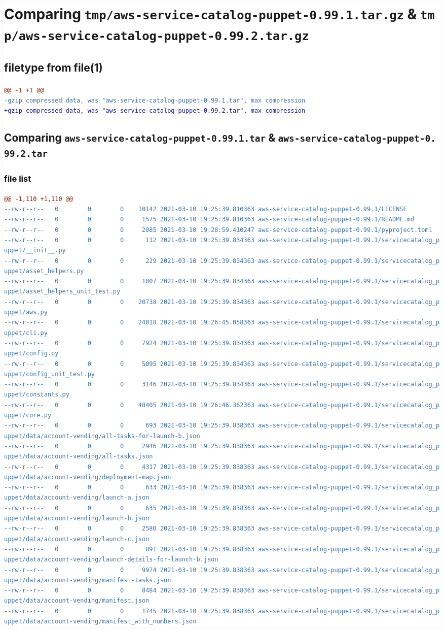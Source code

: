 # Comparing `tmp/aws-service-catalog-puppet-0.99.1.tar.gz` & `tmp/aws-service-catalog-puppet-0.99.2.tar.gz`

## filetype from file(1)

```diff
@@ -1 +1 @@
-gzip compressed data, was "aws-service-catalog-puppet-0.99.1.tar", max compression
+gzip compressed data, was "aws-service-catalog-puppet-0.99.2.tar", max compression
```

## Comparing `aws-service-catalog-puppet-0.99.1.tar` & `aws-service-catalog-puppet-0.99.2.tar`

### file list

```diff
@@ -1,110 +1,110 @@
--rw-r--r--   0        0        0    10142 2021-03-10 19:25:39.810363 aws-service-catalog-puppet-0.99.1/LICENSE
--rw-r--r--   0        0        0     1575 2021-03-10 19:25:39.810363 aws-service-catalog-puppet-0.99.1/README.md
--rw-r--r--   0        0        0     2085 2021-03-10 19:28:59.410247 aws-service-catalog-puppet-0.99.1/pyproject.toml
--rw-r--r--   0        0        0      112 2021-03-10 19:25:39.834363 aws-service-catalog-puppet-0.99.1/servicecatalog_puppet/__init__.py
--rw-r--r--   0        0        0      229 2021-03-10 19:25:39.834363 aws-service-catalog-puppet-0.99.1/servicecatalog_puppet/asset_helpers.py
--rw-r--r--   0        0        0     1007 2021-03-10 19:25:39.834363 aws-service-catalog-puppet-0.99.1/servicecatalog_puppet/asset_helpers_unit_test.py
--rw-r--r--   0        0        0    20738 2021-03-10 19:25:39.834363 aws-service-catalog-puppet-0.99.1/servicecatalog_puppet/aws.py
--rw-r--r--   0        0        0    24018 2021-03-10 19:26:45.058363 aws-service-catalog-puppet-0.99.1/servicecatalog_puppet/cli.py
--rw-r--r--   0        0        0     7924 2021-03-10 19:25:39.834363 aws-service-catalog-puppet-0.99.1/servicecatalog_puppet/config.py
--rw-r--r--   0        0        0     5095 2021-03-10 19:25:39.834363 aws-service-catalog-puppet-0.99.1/servicecatalog_puppet/config_unit_test.py
--rw-r--r--   0        0        0     3146 2021-03-10 19:25:39.834363 aws-service-catalog-puppet-0.99.1/servicecatalog_puppet/constants.py
--rw-r--r--   0        0        0    48405 2021-03-10 19:26:46.362363 aws-service-catalog-puppet-0.99.1/servicecatalog_puppet/core.py
--rw-r--r--   0        0        0      693 2021-03-10 19:25:39.838363 aws-service-catalog-puppet-0.99.1/servicecatalog_puppet/data/account-vending/all-tasks-for-launch-b.json
--rw-r--r--   0        0        0     2946 2021-03-10 19:25:39.838363 aws-service-catalog-puppet-0.99.1/servicecatalog_puppet/data/account-vending/all-tasks.json
--rw-r--r--   0        0        0     4317 2021-03-10 19:25:39.838363 aws-service-catalog-puppet-0.99.1/servicecatalog_puppet/data/account-vending/deployment-map.json
--rw-r--r--   0        0        0      633 2021-03-10 19:25:39.838363 aws-service-catalog-puppet-0.99.1/servicecatalog_puppet/data/account-vending/launch-a.json
--rw-r--r--   0        0        0      635 2021-03-10 19:25:39.838363 aws-service-catalog-puppet-0.99.1/servicecatalog_puppet/data/account-vending/launch-b.json
--rw-r--r--   0        0        0     2580 2021-03-10 19:25:39.838363 aws-service-catalog-puppet-0.99.1/servicecatalog_puppet/data/account-vending/launch-c.json
--rw-r--r--   0        0        0      891 2021-03-10 19:25:39.838363 aws-service-catalog-puppet-0.99.1/servicecatalog_puppet/data/account-vending/launch-details-for-launch-b.json
--rw-r--r--   0        0        0     9974 2021-03-10 19:25:39.838363 aws-service-catalog-puppet-0.99.1/servicecatalog_puppet/data/account-vending/manifest-tasks.json
--rw-r--r--   0        0        0     8484 2021-03-10 19:25:39.838363 aws-service-catalog-puppet-0.99.1/servicecatalog_puppet/data/account-vending/manifest.json
--rw-r--r--   0        0        0     1745 2021-03-10 19:25:39.838363 aws-service-catalog-puppet-0.99.1/servicecatalog_puppet/data/account-vending/manifest_with_numbers.json
```